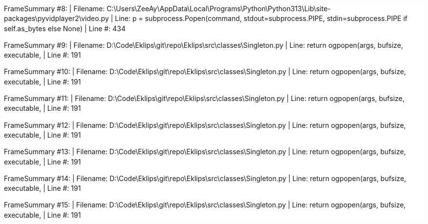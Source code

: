 FrameSummary #8:
  | Filename: C:\Users\ZeeAy\AppData\Local\Programs\Python\Python313\Lib\site-packages\pyvidplayer2\video.py
  | Line: p = subprocess.Popen(command, stdout=subprocess.PIPE, stdin=subprocess.PIPE if self.as_bytes else None)
  | Line #: 434

FrameSummary #9:
  | Filename: D:\Code\Eklips\git\repo\Eklips\src\classes\Singleton.py
  | Line: return ogpopen(args, bufsize, executable,
  | Line #: 191

FrameSummary #10:
  | Filename: D:\Code\Eklips\git\repo\Eklips\src\classes\Singleton.py
  | Line: return ogpopen(args, bufsize, executable,
  | Line #: 191

FrameSummary #11:
  | Filename: D:\Code\Eklips\git\repo\Eklips\src\classes\Singleton.py
  | Line: return ogpopen(args, bufsize, executable,
  | Line #: 191

FrameSummary #12:
  | Filename: D:\Code\Eklips\git\repo\Eklips\src\classes\Singleton.py
  | Line: return ogpopen(args, bufsize, executable,
  | Line #: 191

FrameSummary #13:
  | Filename: D:\Code\Eklips\git\repo\Eklips\src\classes\Singleton.py
  | Line: return ogpopen(args, bufsize, executable,
  | Line #: 191

FrameSummary #14:
  | Filename: D:\Code\Eklips\git\repo\Eklips\src\classes\Singleton.py
  | Line: return ogpopen(args, bufsize, executable,
  | Line #: 191

FrameSummary #15:
  | Filename: D:\Code\Eklips\git\repo\Eklips\src\classes\Singleton.py
  | Line: return ogpopen(args, bufsize, executable,
  | Line #: 191
